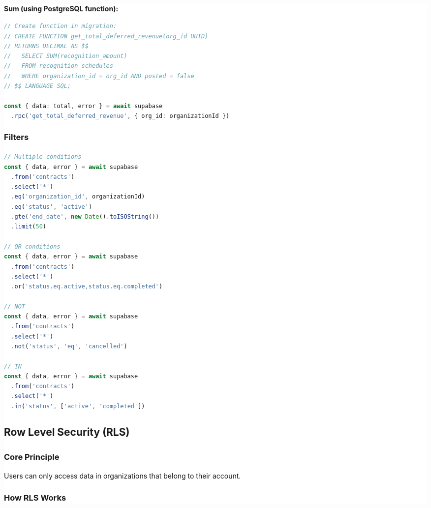 **Sum (using PostgreSQL function):**
```typescript
// Create function in migration:
// CREATE FUNCTION get_total_deferred_revenue(org_id UUID)
// RETURNS DECIMAL AS $$
//   SELECT SUM(recognition_amount)
//   FROM recognition_schedules
//   WHERE organization_id = org_id AND posted = false
// $$ LANGUAGE SQL;

const { data: total, error } = await supabase
  .rpc('get_total_deferred_revenue', { org_id: organizationId })
```

### Filters

```typescript
// Multiple conditions
const { data, error } = await supabase
  .from('contracts')
  .select('*')
  .eq('organization_id', organizationId)
  .eq('status', 'active')
  .gte('end_date', new Date().toISOString())
  .limit(50)

// OR conditions
const { data, error } = await supabase
  .from('contracts')
  .select('*')
  .or('status.eq.active,status.eq.completed')

// NOT
const { data, error } = await supabase
  .from('contracts')
  .select('*')
  .not('status', 'eq', 'cancelled')

// IN
const { data, error } = await supabase
  .from('contracts')
  .select('*')
  .in('status', ['active', 'completed'])
```

## Row Level Security (RLS)

### Core Principle

Users can only access data in organizations that belong to their account.

### How RLS Works
